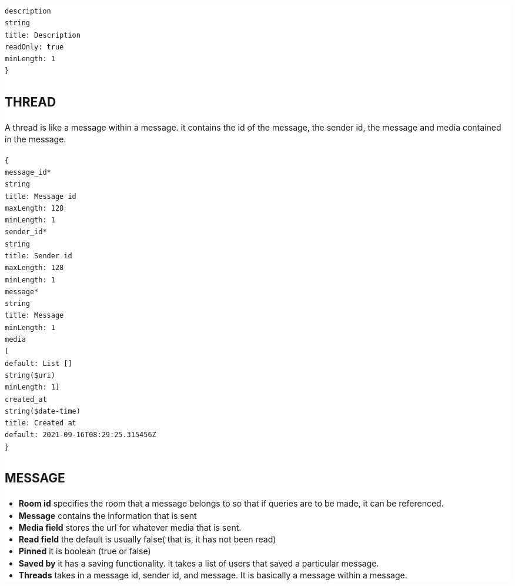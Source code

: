 ```
description
string
title: Description
readOnly: true
minLength: 1
}
```

## THREAD 
A thread is like a message within a message. it contains the id of the message, the sender id, the message and media contained in the message.
```
{
message_id*
string
title: Message id
maxLength: 128
minLength: 1
sender_id*
string
title: Sender id
maxLength: 128
minLength: 1
message*
string
title: Message
minLength: 1
media
[
default: List []
string($uri)
minLength: 1]
created_at
string($date-time)
title: Created at
default: 2021-09-16T08:29:25.315456Z
}
```

## MESSAGE 
- **Room id** specifies the room that a message belongs to so that if queries are to be made, it can be referenced. 
- **Message** contains the information that is sent
- **Media field** stores the url for whatever media that is sent.
- **Read field** the default is usually false( that is, it has not been read)
- **Pinned** it is  boolean (true or false)
- **Saved by** it has a saving functionality. it  takes a list of users that saved a particular message.
- **Threads** takes in a message id, sender id, and message. It is  basically a message within a message.
